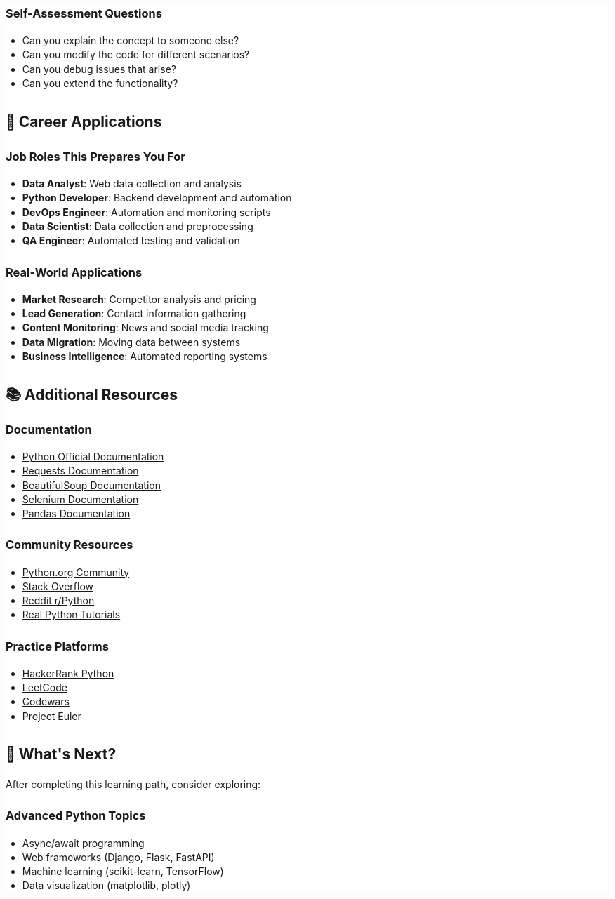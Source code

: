 ### Self-Assessment Questions
- Can you explain the concept to someone else?
- Can you modify the code for different scenarios?
- Can you debug issues that arise?
- Can you extend the functionality?

## 🎯 Career Applications

### Job Roles This Prepares You For
- **Data Analyst**: Web data collection and analysis
- **Python Developer**: Backend development and automation
- **DevOps Engineer**: Automation and monitoring scripts
- **Data Scientist**: Data collection and preprocessing
- **QA Engineer**: Automated testing and validation

### Real-World Applications
- **Market Research**: Competitor analysis and pricing
- **Lead Generation**: Contact information gathering
- **Content Monitoring**: News and social media tracking
- **Data Migration**: Moving data between systems
- **Business Intelligence**: Automated reporting systems

## 📚 Additional Resources

### Documentation
- [Python Official Documentation](https://docs.python.org/)
- [Requests Documentation](https://requests.readthedocs.io/)
- [BeautifulSoup Documentation](https://www.crummy.com/software/BeautifulSoup/bs4/doc/)
- [Selenium Documentation](https://selenium-python.readthedocs.io/)
- [Pandas Documentation](https://pandas.pydata.org/docs/)

### Community Resources
- [Python.org Community](https://www.python.org/community/)
- [Stack Overflow](https://stackoverflow.com/questions/tagged/python)
- [Reddit r/Python](https://www.reddit.com/r/Python/)
- [Real Python Tutorials](https://realpython.com/)

### Practice Platforms
- [HackerRank Python](https://www.hackerrank.com/domains/python)
- [LeetCode](https://leetcode.com/)
- [Codewars](https://www.codewars.com/)
- [Project Euler](https://projecteuler.net/)

## 🔄 What's Next?

After completing this learning path, consider exploring:

### Advanced Python Topics
- Async/await programming
- Web frameworks (Django, Flask, FastAPI)
- Machine learning (scikit-learn, TensorFlow)
- Data visualization (matplotlib, plotly)
